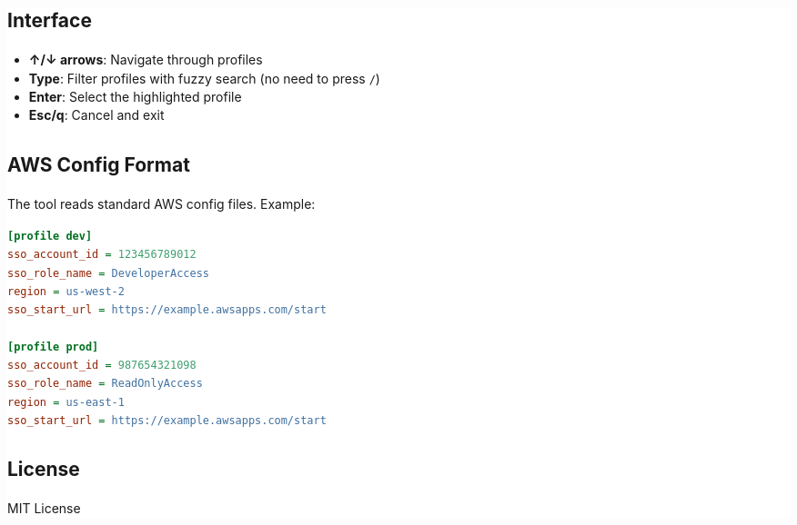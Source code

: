 ## Interface

- **↑/↓ arrows**: Navigate through profiles
- **Type**: Filter profiles with fuzzy search (no need to press `/`)
- **Enter**: Select the highlighted profile
- **Esc/q**: Cancel and exit

## AWS Config Format

The tool reads standard AWS config files. Example:

```ini
[profile dev]
sso_account_id = 123456789012
sso_role_name = DeveloperAccess
region = us-west-2
sso_start_url = https://example.awsapps.com/start

[profile prod]
sso_account_id = 987654321098
sso_role_name = ReadOnlyAccess
region = us-east-1
sso_start_url = https://example.awsapps.com/start
```

## License

MIT License
